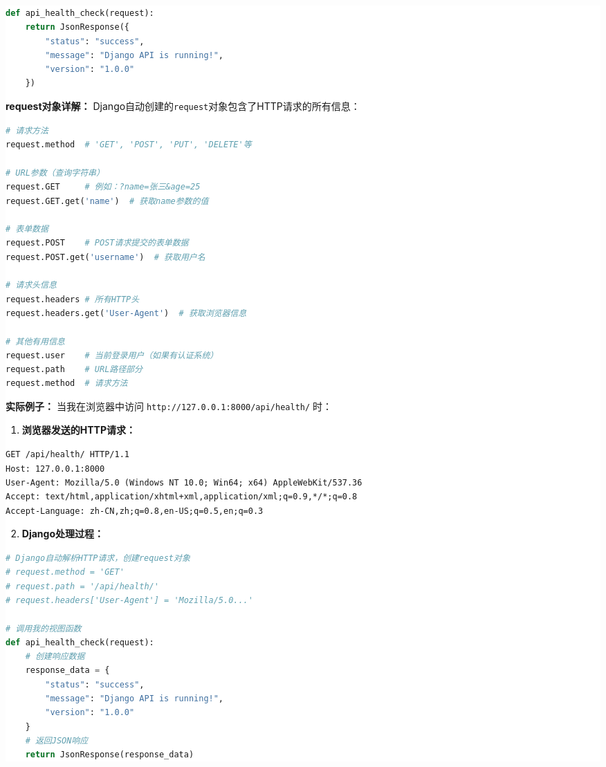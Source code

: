 ```python
def api_health_check(request):
    return JsonResponse({
        "status": "success",
        "message": "Django API is running!",
        "version": "1.0.0"
    })
```

**request对象详解：**
Django自动创建的`request`对象包含了HTTP请求的所有信息：

```python
# 请求方法
request.method  # 'GET', 'POST', 'PUT', 'DELETE'等

# URL参数（查询字符串）
request.GET     # 例如：?name=张三&age=25
request.GET.get('name')  # 获取name参数的值

# 表单数据
request.POST    # POST请求提交的表单数据
request.POST.get('username')  # 获取用户名

# 请求头信息
request.headers # 所有HTTP头
request.headers.get('User-Agent')  # 获取浏览器信息

# 其他有用信息
request.user    # 当前登录用户（如果有认证系统）
request.path    # URL路径部分
request.method  # 请求方法
```

**实际例子：**
当我在浏览器中访问 `http://127.0.0.1:8000/api/health/` 时：

1. **浏览器发送的HTTP请求：**
```
GET /api/health/ HTTP/1.1
Host: 127.0.0.1:8000
User-Agent: Mozilla/5.0 (Windows NT 10.0; Win64; x64) AppleWebKit/537.36
Accept: text/html,application/xhtml+xml,application/xml;q=0.9,*/*;q=0.8
Accept-Language: zh-CN,zh;q=0.8,en-US;q=0.5,en;q=0.3
```

2. **Django处理过程：**
```python
# Django自动解析HTTP请求，创建request对象
# request.method = 'GET'
# request.path = '/api/health/'
# request.headers['User-Agent'] = 'Mozilla/5.0...'

# 调用我的视图函数
def api_health_check(request):
    # 创建响应数据
    response_data = {
        "status": "success",
        "message": "Django API is running!",
        "version": "1.0.0"
    }
    # 返回JSON响应
    return JsonResponse(response_data)
```
